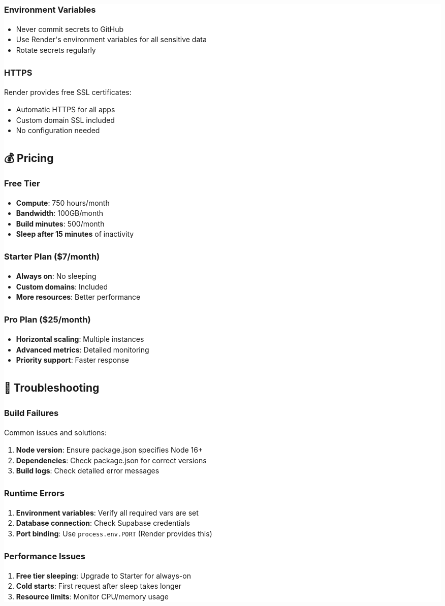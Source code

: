 ### Environment Variables

- Never commit secrets to GitHub
- Use Render's environment variables for all sensitive data
- Rotate secrets regularly

### HTTPS

Render provides free SSL certificates:
- Automatic HTTPS for all apps
- Custom domain SSL included
- No configuration needed

## 💰 Pricing

### Free Tier
- **Compute**: 750 hours/month
- **Bandwidth**: 100GB/month
- **Build minutes**: 500/month
- **Sleep after 15 minutes** of inactivity

### Starter Plan ($7/month)
- **Always on**: No sleeping
- **Custom domains**: Included
- **More resources**: Better performance

### Pro Plan ($25/month)
- **Horizontal scaling**: Multiple instances
- **Advanced metrics**: Detailed monitoring
- **Priority support**: Faster response

## 🚨 Troubleshooting

### Build Failures

Common issues and solutions:

1. **Node version**: Ensure package.json specifies Node 16+
2. **Dependencies**: Check package.json for correct versions
3. **Build logs**: Check detailed error messages

### Runtime Errors

1. **Environment variables**: Verify all required vars are set
2. **Database connection**: Check Supabase credentials
3. **Port binding**: Use `process.env.PORT` (Render provides this)

### Performance Issues

1. **Free tier sleeping**: Upgrade to Starter for always-on
2. **Cold starts**: First request after sleep takes longer
3. **Resource limits**: Monitor CPU/memory usage
